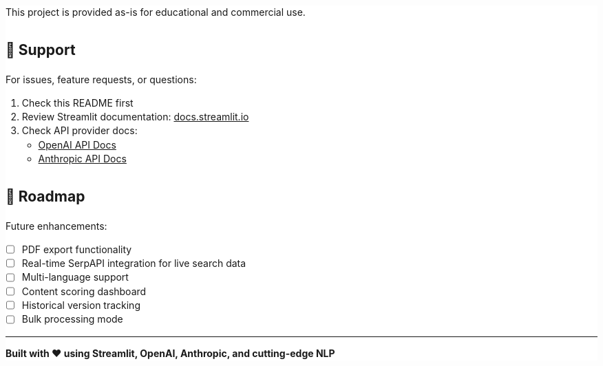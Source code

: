 This project is provided as-is for educational and commercial use.

## 🤝 Support

For issues, feature requests, or questions:
1. Check this README first
2. Review Streamlit documentation: [docs.streamlit.io](https://docs.streamlit.io)
3. Check API provider docs:
   - [OpenAI API Docs](https://platform.openai.com/docs)
   - [Anthropic API Docs](https://docs.anthropic.com)

## 🎯 Roadmap

Future enhancements:
- [ ] PDF export functionality
- [ ] Real-time SerpAPI integration for live search data
- [ ] Multi-language support
- [ ] Content scoring dashboard
- [ ] Historical version tracking
- [ ] Bulk processing mode

---

**Built with ❤️ using Streamlit, OpenAI, Anthropic, and cutting-edge NLP**
